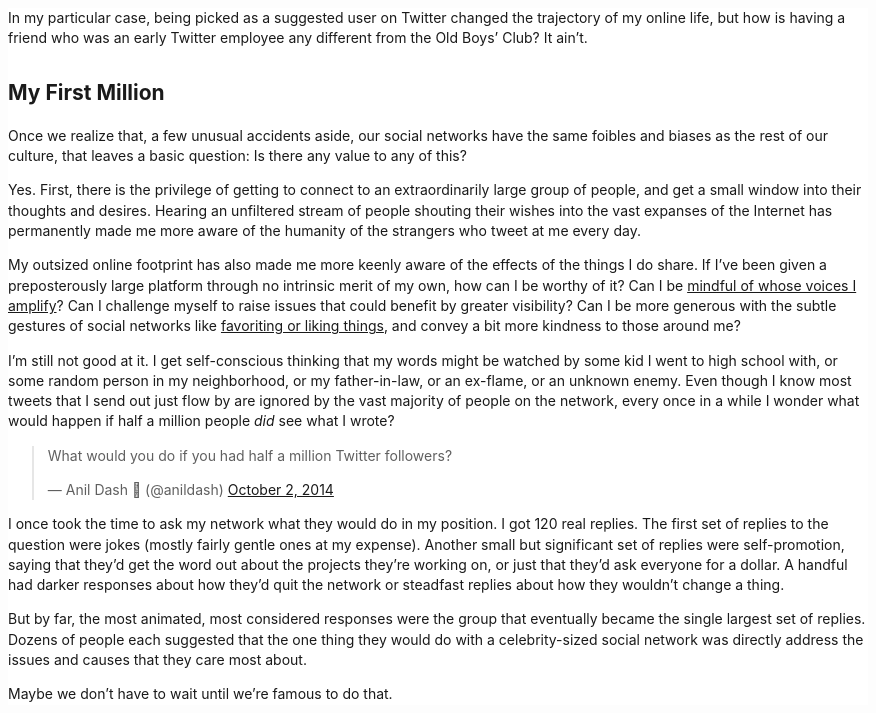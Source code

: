 In my particular case, being picked as a suggested user on Twitter changed the trajectory of my online life, but how is having a friend who was an early Twitter employee any different from the Old Boys’ Club? It ain’t.

## My First Million

Once we realize that, a few unusual accidents aside, our social networks have the same foibles and biases as the rest of our culture, that leaves a basic question: Is there any value to any of this?

Yes. First, there is the privilege of getting to connect to an extraordinarily large group of people, and get a small window into their thoughts and desires. Hearing an unfiltered stream of people shouting their wishes into the vast expanses of the Internet has permanently made me more aware of the humanity of the strangers who tweet at me every day.

My outsized online footprint has also made me more keenly aware of the effects of the things I do share. If I’ve been given a preposterously large platform through no intrinsic merit of my own, how can I be worthy of it? Can I be [mindful of whose voices I amplify](https://medium.com/the-web-we-make/the-year-i-didnt-retweet-men-79403a7eade1)? Can I challenge myself to raise issues that could benefit by greater visibility? Can I be more generous with the subtle gestures of social networks like [favoriting or liking things](/2011/06/all-in-favor), and convey a bit more kindness to those around me?

I’m still not good at it. I get self-conscious thinking that my words might be watched by some kid I went to high school with, or some random person in my neighborhood, or my father-in-law, or an ex-flame, or an unknown enemy. Even though I know most tweets that I send out just flow by are ignored by the vast majority of people on the network, every once in a while I wonder what would happen if half a million people *did* see what I wrote?

<blockquote class="twitter-tweet" data-dnt="true" data-theme="dark"><p lang="en" dir="ltr">What would you do if you had half a million Twitter followers?</p>&mdash; Anil Dash 🥭 (@anildash) <a href="https://twitter.com/anildash/status/517768313368502272?ref_src=twsrc%5Etfw">October 2, 2014</a></blockquote> <script async src="https://platform.twitter.com/widgets.js" charset="utf-8"></script>

I once took the time to ask my network what they would do in my position. I got 120 real replies. The first set of replies to the question were jokes (mostly fairly gentle ones at my expense). Another small but significant set of replies were self-promotion, saying that they’d get the word out about the projects they’re working on, or just that they’d ask everyone for a dollar. A handful had darker responses about how they’d quit the network or steadfast replies about how they wouldn’t change a thing.

But by far, the most animated, most considered responses were the group that eventually became the single largest set of replies. Dozens of people each suggested that the one thing they would do with a celebrity-sized social network was directly address the issues and causes that they care most about.

Maybe we don’t have to wait until we’re famous to do that.
